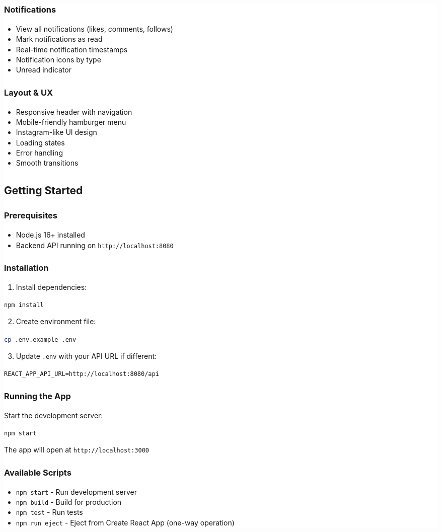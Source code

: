 ### Notifications
- View all notifications (likes, comments, follows)
- Mark notifications as read
- Real-time notification timestamps
- Notification icons by type
- Unread indicator

### Layout & UX
- Responsive header with navigation
- Mobile-friendly hamburger menu
- Instagram-like UI design
- Loading states
- Error handling
- Smooth transitions

## Getting Started

### Prerequisites
- Node.js 16+ installed
- Backend API running on `http://localhost:8080`

### Installation

1. Install dependencies:
```bash
npm install
```

2. Create environment file:
```bash
cp .env.example .env
```

3. Update `.env` with your API URL if different:
```
REACT_APP_API_URL=http://localhost:8080/api
```

### Running the App

Start the development server:
```bash
npm start
```

The app will open at `http://localhost:3000`

### Available Scripts

- `npm start` - Run development server
- `npm build` - Build for production
- `npm test` - Run tests
- `npm run eject` - Eject from Create React App (one-way operation)
